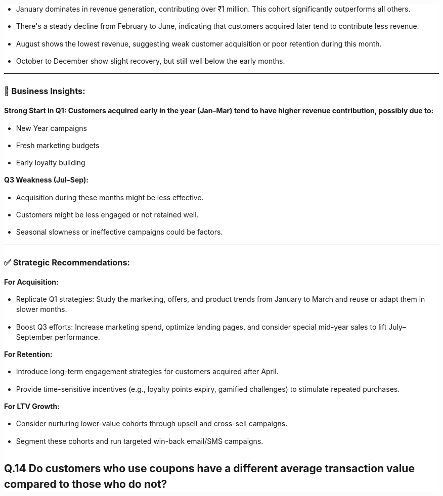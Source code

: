 - January dominates in revenue generation, contributing over ₹1 million. This cohort significantly outperforms all others.

- There's a steady decline from February to June, indicating that customers acquired later tend to contribute less revenue.

- August shows the lowest revenue, suggesting weak customer acquisition or poor retention during this month.

- October to December show slight recovery, but still well below the early months.

---

### **🧠 Business Insights:**

**Strong Start in Q1: Customers acquired early in the year (Jan–Mar) tend to have higher revenue contribution, possibly due to:**

- New Year campaigns

- Fresh marketing budgets

- Early loyalty building

**Q3 Weakness (Jul–Sep):**

- Acquisition during these months might be less effective.

- Customers might be less engaged or not retained well.

- Seasonal slowness or ineffective campaigns could be factors.

---

### **✅ Strategic Recommendations:**

**For Acquisition:**

- Replicate Q1 strategies: Study the marketing, offers, and product trends from January to March and reuse or adapt them in slower months.

- Boost Q3 efforts: Increase marketing spend, optimize landing pages, and consider special mid-year sales to lift July–September performance.

**For Retention:**

- Introduce long-term engagement strategies for customers acquired after April.

- Provide time-sensitive incentives (e.g., loyalty points expiry, gamified challenges) to stimulate repeated purchases.

**For LTV Growth:**

- Consider nurturing lower-value cohorts through upsell and cross-sell campaigns.

- Segment these cohorts and run targeted win-back email/SMS campaigns.

## Q.14 Do customers who use coupons have a different average transaction value compared to those who do not?
